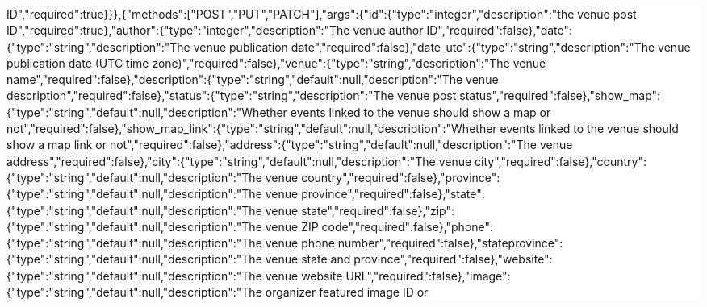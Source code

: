 ID","required":true}}},{"methods":\["POST","PUT","PATCH"\],"args":{"id":{"type":"integer","description":"the venue post ID","required":true},"author":{"type":"integer","description":"The venue author ID","required":false},"date":{"type":"string","description":"The venue publication date","required":false},"date_utc":{"type":"string","description":"The venue publication date (UTC time zone)","required":false},"venue":{"type":"string","description":"The venue name","required":false},"description":{"type":"string","default":null,"description":"The venue description","required":false},"status":{"type":"string","description":"The venue post status","required":false},"show_map":{"type":"string","default":null,"description":"Whether events linked to the venue should show a map or not","required":false},"show_map_link":{"type":"string","default":null,"description":"Whether events linked to the venue should show a map link or not","required":false},"address":{"type":"string","default":null,"description":"The venue address","required":false},"city":{"type":"string","default":null,"description":"The venue city","required":false},"country":{"type":"string","default":null,"description":"The venue country","required":false},"province":{"type":"string","default":null,"description":"The venue province","required":false},"state":{"type":"string","default":null,"description":"The venue state","required":false},"zip":{"type":"string","default":null,"description":"The venue ZIP code","required":false},"phone":{"type":"string","default":null,"description":"The venue phone number","required":false},"stateprovince":{"type":"string","default":null,"description":"The venue state and province","required":false},"website":{"type":"string","default":null,"description":"The venue website URL","required":false},"image":{"type":"string","default":null,"description":"The organizer featured image ID or